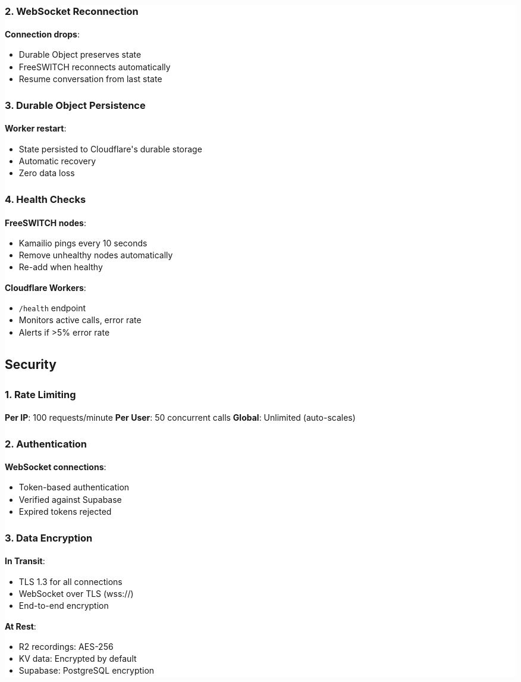 ### 2. WebSocket Reconnection

**Connection drops**:
- Durable Object preserves state
- FreeSWITCH reconnects automatically
- Resume conversation from last state

### 3. Durable Object Persistence

**Worker restart**:
- State persisted to Cloudflare's durable storage
- Automatic recovery
- Zero data loss

### 4. Health Checks

**FreeSWITCH nodes**:
- Kamailio pings every 10 seconds
- Remove unhealthy nodes automatically
- Re-add when healthy

**Cloudflare Workers**:
- `/health` endpoint
- Monitors active calls, error rate
- Alerts if >5% error rate

## Security

### 1. Rate Limiting

**Per IP**: 100 requests/minute
**Per User**: 50 concurrent calls
**Global**: Unlimited (auto-scales)

### 2. Authentication

**WebSocket connections**:
- Token-based authentication
- Verified against Supabase
- Expired tokens rejected

### 3. Data Encryption

**In Transit**:
- TLS 1.3 for all connections
- WebSocket over TLS (wss://)
- End-to-end encryption

**At Rest**:
- R2 recordings: AES-256
- KV data: Encrypted by default
- Supabase: PostgreSQL encryption
